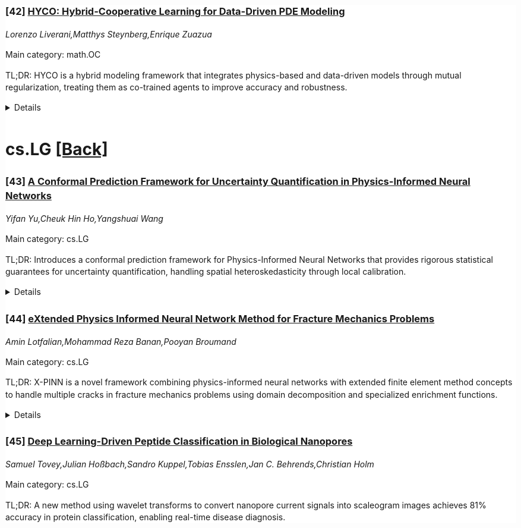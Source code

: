 ### [42] [HYCO: Hybrid-Cooperative Learning for Data-Driven PDE Modeling](https://arxiv.org/abs/2509.14123)
*Lorenzo Liverani,Matthys Steynberg,Enrique Zuazua*

Main category: math.OC

TL;DR: HYCO is a hybrid modeling framework that integrates physics-based and data-driven models through mutual regularization, treating them as co-trained agents to improve accuracy and robustness.


<details><summary>Details</summary></details>


<div id='cs.LG'></div>

# cs.LG [[Back]](#toc)

### [43] [A Conformal Prediction Framework for Uncertainty Quantification in Physics-Informed Neural Networks](https://arxiv.org/abs/2509.13717)
*Yifan Yu,Cheuk Hin Ho,Yangshuai Wang*

Main category: cs.LG

TL;DR: Introduces a conformal prediction framework for Physics-Informed Neural Networks that provides rigorous statistical guarantees for uncertainty quantification, handling spatial heteroskedasticity through local calibration.


<details><summary>Details</summary></details>


### [44] [eXtended Physics Informed Neural Network Method for Fracture Mechanics Problems](https://arxiv.org/abs/2509.13952)
*Amin Lotfalian,Mohammad Reza Banan,Pooyan Broumand*

Main category: cs.LG

TL;DR: X-PINN is a novel framework combining physics-informed neural networks with extended finite element method concepts to handle multiple cracks in fracture mechanics problems using domain decomposition and specialized enrichment functions.


<details><summary>Details</summary></details>


### [45] [Deep Learning-Driven Peptide Classification in Biological Nanopores](https://arxiv.org/abs/2509.14029)
*Samuel Tovey,Julian Hoßbach,Sandro Kuppel,Tobias Ensslen,Jan C. Behrends,Christian Holm*

Main category: cs.LG

TL;DR: A new method using wavelet transforms to convert nanopore current signals into scaleogram images achieves 81% accuracy in protein classification, enabling real-time disease diagnosis.

